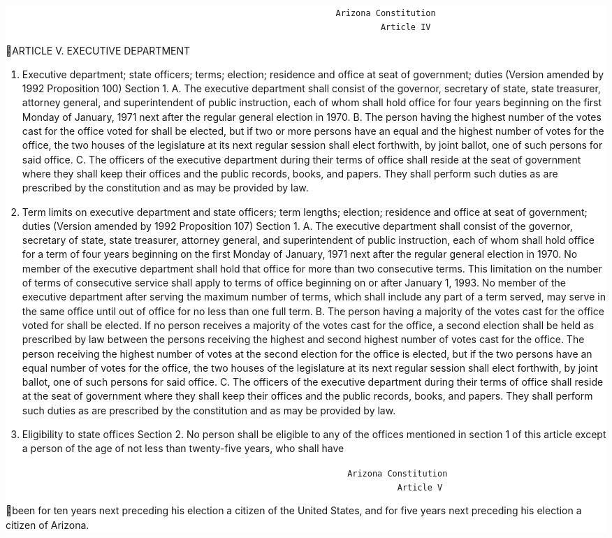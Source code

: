 


                                                                      Arizona Constitution
                                                                               Article IV
ARTICLE V. EXECUTIVE DEPARTMENT

1. Executive department; state officers; terms; election; residence and office at seat of
government; duties
(Version amended by 1992 Proposition 100)
  Section 1. A. The executive department shall consist of the governor, secretary of state,
state treasurer, attorney general, and superintendent of public instruction, each of whom
shall hold office for four years beginning on the first Monday of January, 1971 next after
the regular general election in 1970.
B. The person having the highest number of the votes cast for the office voted for shall be
elected, but if two or more persons have an equal and the highest number of votes for the
office, the two houses of the legislature at its next regular session shall elect forthwith, by
joint ballot, one of such persons for said office.
C. The officers of the executive department during their terms of office shall reside at the
seat of government where they shall keep their offices and the public records, books, and
papers. They shall perform such duties as are prescribed by the constitution and as may
be provided by law.

1. Term limits on executive department and state officers; term lengths; election;
residence and office at seat of government; duties
(Version amended by 1992 Proposition 107)
  Section 1. A. The executive department shall consist of the governor, secretary of state,
state treasurer, attorney general, and superintendent of public instruction, each of whom
shall hold office for a term of four years beginning on the first Monday of January, 1971
next after the regular general election in 1970. No member of the executive department
shall hold that office for more than two consecutive terms. This limitation on the number
of terms of consecutive service shall apply to terms of office beginning on or after
January 1, 1993. No member of the executive department after serving the maximum
number of terms, which shall include any part of a term served, may serve in the same
office until out of office for no less than one full term.
B. The person having a majority of the votes cast for the office voted for shall be elected.
If no person receives a majority of the votes cast for the office, a second election shall be
held as prescribed by law between the persons receiving the highest and second highest
number of votes cast for the office. The person receiving the highest number of votes at
the second election for the office is elected, but if the two persons have an equal number
of votes for the office, the two houses of the legislature at its next regular session shall
elect forthwith, by joint ballot, one of such persons for said office.
C. The officers of the executive department during their terms of office shall reside at the
seat of government where they shall keep their offices and the public records, books, and
papers. They shall perform such duties as are prescribed by the constitution and as may
be provided by law.

2. Eligibility to state offices
  Section 2. No person shall be eligible to any of the offices mentioned in section 1 of
this article except a person of the age of not less than twenty-five years, who shall have



                                                                        Arizona Constitution
                                                                                  Article V
been for ten years next preceding his election a citizen of the United States, and for five
years next preceding his election a citizen of Arizona.
